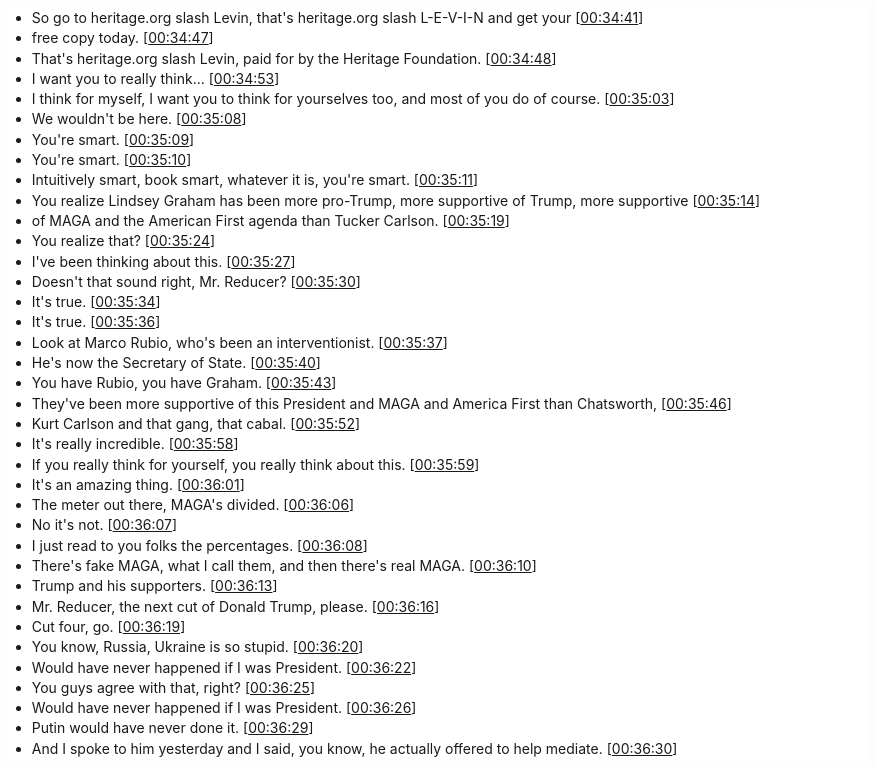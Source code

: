 *  So go to heritage.org slash Levin, that's heritage.org slash L-E-V-I-N and get your [[00:34:41](https://www.youtube.com/watch?v=8k5eKB0xBAo&t=2081.44s)]
*  free copy today. [[00:34:47](https://www.youtube.com/watch?v=8k5eKB0xBAo&t=2087.16s)]
*  That's heritage.org slash Levin, paid for by the Heritage Foundation. [[00:34:48](https://www.youtube.com/watch?v=8k5eKB0xBAo&t=2088.68s)]
*  I want you to really think... [[00:34:53](https://www.youtube.com/watch?v=8k5eKB0xBAo&t=2093.64s)]
*  I think for myself, I want you to think for yourselves too, and most of you do of course. [[00:35:03](https://www.youtube.com/watch?v=8k5eKB0xBAo&t=2103.14s)]
*  We wouldn't be here. [[00:35:08](https://www.youtube.com/watch?v=8k5eKB0xBAo&t=2108.0s)]
*  You're smart. [[00:35:09](https://www.youtube.com/watch?v=8k5eKB0xBAo&t=2109.0s)]
*  You're smart. [[00:35:10](https://www.youtube.com/watch?v=8k5eKB0xBAo&t=2110.0s)]
*  Intuitively smart, book smart, whatever it is, you're smart. [[00:35:11](https://www.youtube.com/watch?v=8k5eKB0xBAo&t=2111.0s)]
*  You realize Lindsey Graham has been more pro-Trump, more supportive of Trump, more supportive [[00:35:14](https://www.youtube.com/watch?v=8k5eKB0xBAo&t=2114.6s)]
*  of MAGA and the American First agenda than Tucker Carlson. [[00:35:19](https://www.youtube.com/watch?v=8k5eKB0xBAo&t=2119.56s)]
*  You realize that? [[00:35:24](https://www.youtube.com/watch?v=8k5eKB0xBAo&t=2124.32s)]
*  I've been thinking about this. [[00:35:27](https://www.youtube.com/watch?v=8k5eKB0xBAo&t=2127.32s)]
*  Doesn't that sound right, Mr. Reducer? [[00:35:30](https://www.youtube.com/watch?v=8k5eKB0xBAo&t=2130.88s)]
*  It's true. [[00:35:34](https://www.youtube.com/watch?v=8k5eKB0xBAo&t=2134.32s)]
*  It's true. [[00:35:36](https://www.youtube.com/watch?v=8k5eKB0xBAo&t=2136.68s)]
*  Look at Marco Rubio, who's been an interventionist. [[00:35:37](https://www.youtube.com/watch?v=8k5eKB0xBAo&t=2137.68s)]
*  He's now the Secretary of State. [[00:35:40](https://www.youtube.com/watch?v=8k5eKB0xBAo&t=2140.24s)]
*  You have Rubio, you have Graham. [[00:35:43](https://www.youtube.com/watch?v=8k5eKB0xBAo&t=2143.08s)]
*  They've been more supportive of this President and MAGA and America First than Chatsworth, [[00:35:46](https://www.youtube.com/watch?v=8k5eKB0xBAo&t=2146.0s)]
*  Kurt Carlson and that gang, that cabal. [[00:35:52](https://www.youtube.com/watch?v=8k5eKB0xBAo&t=2152.52s)]
*  It's really incredible. [[00:35:58](https://www.youtube.com/watch?v=8k5eKB0xBAo&t=2158.2799999999997s)]
*  If you really think for yourself, you really think about this. [[00:35:59](https://www.youtube.com/watch?v=8k5eKB0xBAo&t=2159.2799999999997s)]
*  It's an amazing thing. [[00:36:01](https://www.youtube.com/watch?v=8k5eKB0xBAo&t=2161.64s)]
*  The meter out there, MAGA's divided. [[00:36:06](https://www.youtube.com/watch?v=8k5eKB0xBAo&t=2166.0s)]
*  No it's not. [[00:36:07](https://www.youtube.com/watch?v=8k5eKB0xBAo&t=2167.56s)]
*  I just read to you folks the percentages. [[00:36:08](https://www.youtube.com/watch?v=8k5eKB0xBAo&t=2168.56s)]
*  There's fake MAGA, what I call them, and then there's real MAGA. [[00:36:10](https://www.youtube.com/watch?v=8k5eKB0xBAo&t=2170.76s)]
*  Trump and his supporters. [[00:36:13](https://www.youtube.com/watch?v=8k5eKB0xBAo&t=2173.92s)]
*  Mr. Reducer, the next cut of Donald Trump, please. [[00:36:16](https://www.youtube.com/watch?v=8k5eKB0xBAo&t=2176.12s)]
*  Cut four, go. [[00:36:19](https://www.youtube.com/watch?v=8k5eKB0xBAo&t=2179.72s)]
*  You know, Russia, Ukraine is so stupid. [[00:36:20](https://www.youtube.com/watch?v=8k5eKB0xBAo&t=2180.72s)]
*  Would have never happened if I was President. [[00:36:22](https://www.youtube.com/watch?v=8k5eKB0xBAo&t=2182.72s)]
*  You guys agree with that, right? [[00:36:25](https://www.youtube.com/watch?v=8k5eKB0xBAo&t=2185.04s)]
*  Would have never happened if I was President. [[00:36:26](https://www.youtube.com/watch?v=8k5eKB0xBAo&t=2186.44s)]
*  Putin would have never done it. [[00:36:29](https://www.youtube.com/watch?v=8k5eKB0xBAo&t=2189.2s)]
*  And I spoke to him yesterday and I said, you know, he actually offered to help mediate. [[00:36:30](https://www.youtube.com/watch?v=8k5eKB0xBAo&t=2190.52s)]